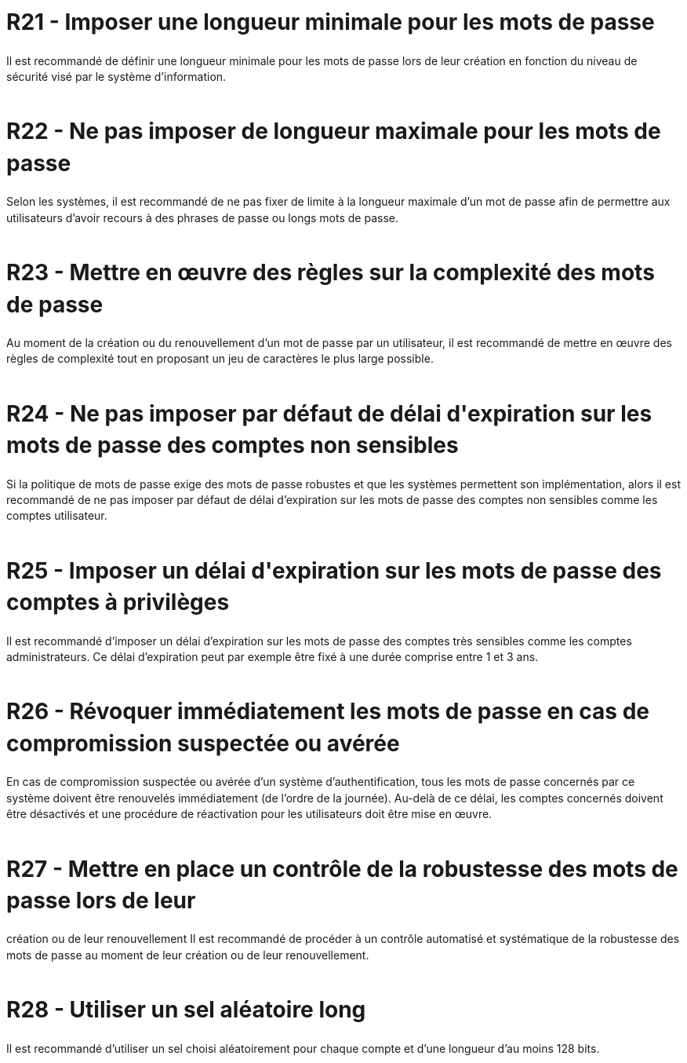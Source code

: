 # R21 - Imposer une longueur minimale pour les mots de passe
Il est recommandé de définir une longueur minimale pour les mots de passe lors de leur création en fonction du niveau de sécurité visé par le système d’information.

# R22 - Ne pas imposer de longueur maximale pour les mots de passe
Selon les systèmes, il est recommandé de ne pas fixer de limite à la longueur maximale d’un mot de passe afin de permettre aux utilisateurs d’avoir recours à des phrases de passe ou longs mots de passe.

# R23 - Mettre en œuvre des règles sur la complexité des mots de passe
Au moment de la création ou du renouvellement d’un mot de passe par un utilisateur, il est recommandé de mettre en œuvre des règles de complexité tout en proposant un jeu de caractères le plus large possible.

# R24 - Ne pas imposer par défaut de délai d'expiration sur les mots de passe des comptes non sensibles
Si la politique de mots de passe exige des mots de passe robustes et que les systèmes permettent son implémentation, alors il est recommandé de ne pas imposer par défaut de délai d’expiration sur les mots de passe des comptes non sensibles comme les comptes utilisateur.

# R25 - Imposer un délai d'expiration sur les mots de passe des comptes à privilèges
Il est recommandé d’imposer un délai d’expiration sur les mots de passe des comptes très sensibles comme les comptes administrateurs. Ce délai d’expiration peut par exemple être fixé à une durée comprise entre 1 et 3 ans.

# R26 - Révoquer immédiatement les mots de passe en cas de compromission suspectée ou avérée
En cas de compromission suspectée ou avérée d’un système d’authentification, tous les mots de passe concernés par ce système doivent être renouvelés immédiatement (de l’ordre de la journée). Au-delà de ce délai, les comptes concernés doivent être désactivés et une procédure de réactivation pour les utilisateurs doit être mise en œuvre.

# R27 - Mettre en place un contrôle de la robustesse des mots de passe lors de leur
création ou de leur renouvellement Il est recommandé de procéder à un contrôle automatisé et systématique de la robustesse des mots de passe au moment de leur création ou de leur renouvellement.

# R28 - Utiliser un sel aléatoire long
Il est recommandé d’utiliser un sel choisi aléatoirement pour chaque compte et d’une longueur d’au moins 128 bits.
